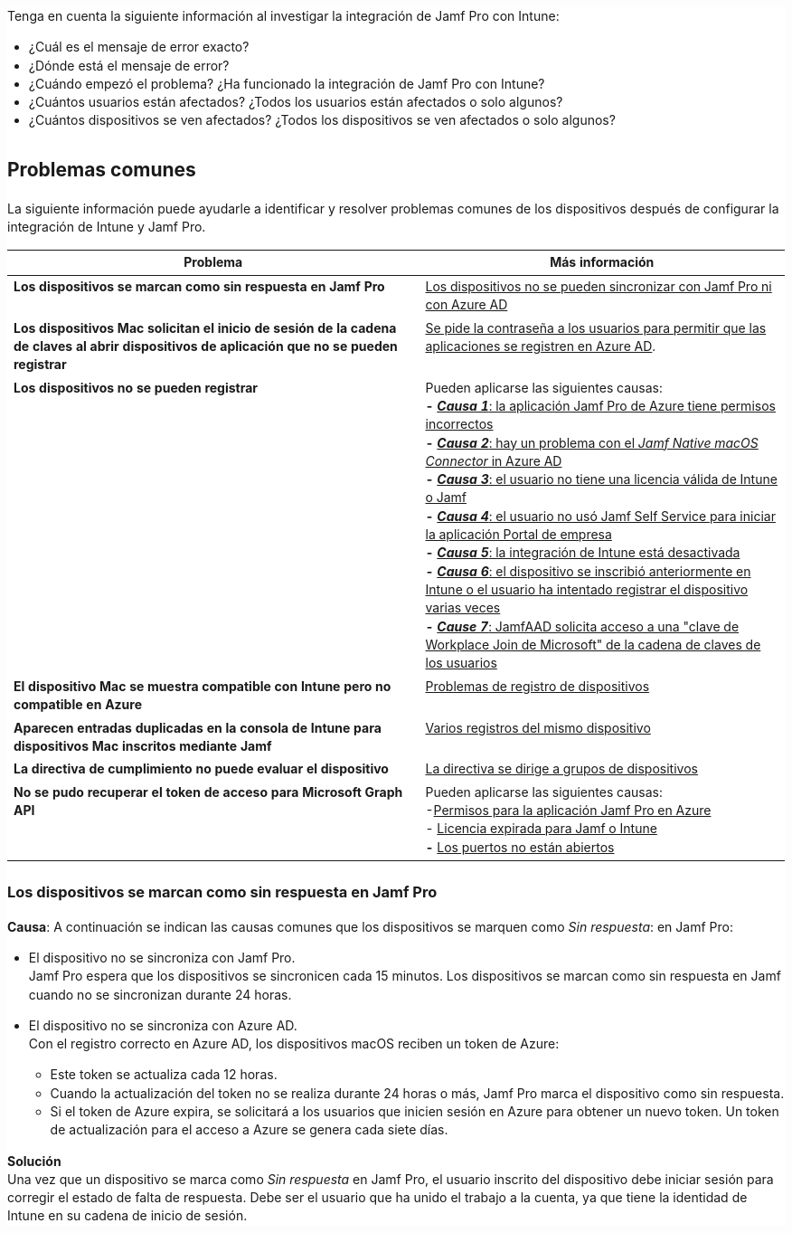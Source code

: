 Tenga en cuenta la siguiente información al investigar la integración de Jamf Pro con Intune:

- ¿Cuál es el mensaje de error exacto?
- ¿Dónde está el mensaje de error?
- ¿Cuándo empezó el problema?  ¿Ha funcionado la integración de Jamf Pro con Intune?
- ¿Cuántos usuarios están afectados? ¿Todos los usuarios están afectados o solo algunos?
- ¿Cuántos dispositivos se ven afectados? ¿Todos los dispositivos se ven afectados o solo algunos?
 
## <a name="common-problems"></a>Problemas comunes

La siguiente información puede ayudarle a identificar y resolver problemas comunes de los dispositivos después de configurar la integración de Intune y Jamf Pro.  

| Problema   | Más información                  |
|-----------------|--------------------------|
| **Los dispositivos se marcan como sin respuesta en Jamf Pro**  | [Los dispositivos no se pueden sincronizar con Jamf Pro ni con Azure AD](#devices-are-marked-as-unresponsive-in-jamf-pro) |
| **Los dispositivos Mac solicitan el inicio de sesión de la cadena de claves al abrir dispositivos de aplicación que no se pueden registrar**  | [Se pide la contraseña a los usuarios para permitir que las aplicaciones se registren en Azure AD](#mac-devices-prompt-for-keychain-sign-in-when-you-open-an-app). |
| **Los dispositivos no se pueden registrar**  | Pueden aplicarse las siguientes causas: <br> **-** [***Causa 1***: la aplicación Jamf Pro de Azure tiene permisos incorrectos](#cause-1) <br> **-** [***Causa 2***: hay un problema con el *Jamf Native macOS Connector* in Azure AD](#cause-2) <br> **-** [***Causa 3***: el usuario no tiene una licencia válida de Intune o Jamf](#cause-3) <br> **-** [***Causa 4***: el usuario no usó Jamf Self Service para iniciar la aplicación Portal de empresa](#cause-4) <br> **-** [***Causa 5***: la integración de Intune está desactivada](#cause-5) <br> **-** [***Causa 6***: el dispositivo se inscribió anteriormente en Intune o el usuario ha intentado registrar el dispositivo varias veces](#cause-6) <br> **-** [***Cause 7***: JamfAAD solicita acceso a una "clave de Workplace Join de Microsoft" de la cadena de claves de los usuarios](#cause-7) |
|  **El dispositivo Mac se muestra compatible con Intune pero no compatible en Azure** | [Problemas de registro de dispositivos](#mac-device-shows-compliant-in-intune-but-noncompliant-in-azure) |
| **Aparecen entradas duplicadas en la consola de Intune para dispositivos Mac inscritos mediante Jamf** | [Varios registros del mismo dispositivo](#duplicate-entries-appear-in-the-intune-console-for-mac-devices-enrolled-by-using-jamf) |
| **La directiva de cumplimiento no puede evaluar el dispositivo** | [La directiva se dirige a grupos de dispositivos](#compliance-policy-fails-to-evaluate-the-device) |
| **No se pudo recuperar el token de acceso para Microsoft Graph API** | Pueden aplicarse las siguientes causas: <br> -[Permisos para la aplicación Jamf Pro en Azure](#theres-a-permission-issue-with-the-jamf-pro-application-in-azure) <br> - [Licencia expirada para Jamf o Intune](#a-license-required-for-jamf-intune-integration-has-expired) <br> **-** [Los puertos no están abiertos](#the-required-ports-arent-open-on-your-network)|
 

### <a name="devices-are-marked-as-unresponsive-in-jamf-pro"></a>Los dispositivos se marcan como sin respuesta en Jamf Pro  

**Causa**: A continuación se indican las causas comunes que los dispositivos se marquen como *Sin respuesta*: en Jamf Pro:

- El dispositivo no se sincroniza con Jamf Pro.  
  Jamf Pro espera que los dispositivos se sincronicen cada 15 minutos. Los dispositivos se marcan como sin respuesta en Jamf cuando no se sincronizan durante 24 horas.  

- El dispositivo no se sincroniza con Azure AD.  
  Con el registro correcto en Azure AD, los dispositivos macOS reciben un token de Azure:
  - Este token se actualiza cada 12 horas.   
  - Cuando la actualización del token no se realiza durante 24 horas o más, Jamf Pro marca el dispositivo como sin respuesta.  
  - Si el token de Azure expira, se solicitará a los usuarios que inicien sesión en Azure para obtener un nuevo token. Un token de actualización para el acceso a Azure se genera cada siete días.

**Solución**  
Una vez que un dispositivo se marca como *Sin respuesta* en Jamf Pro, el usuario inscrito del dispositivo debe iniciar sesión para corregir el estado de falta de respuesta. Debe ser el usuario que ha unido el trabajo a la cuenta, ya que tiene la identidad de Intune en su cadena de inicio de sesión.


